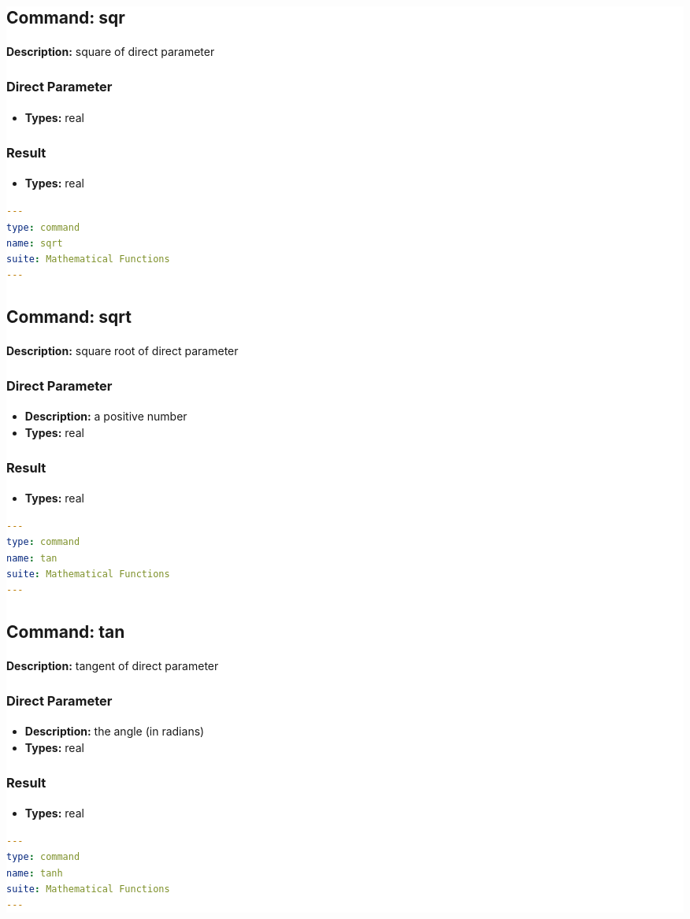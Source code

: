 ## Command: sqr

**Description:** square of direct parameter

### Direct Parameter
- **Types:** real
### Result
- **Types:** real
<a name="sqrt"></a>
```yaml
---
type: command
name: sqrt
suite: Mathematical Functions
---
```

## Command: sqrt

**Description:** square root of direct parameter

### Direct Parameter
- **Description:** a positive number
- **Types:** real
### Result
- **Types:** real
<a name="tan"></a>
```yaml
---
type: command
name: tan
suite: Mathematical Functions
---
```

## Command: tan

**Description:** tangent of direct parameter

### Direct Parameter
- **Description:** the angle (in radians)
- **Types:** real
### Result
- **Types:** real
<a name="tanh"></a>
```yaml
---
type: command
name: tanh
suite: Mathematical Functions
---
```
